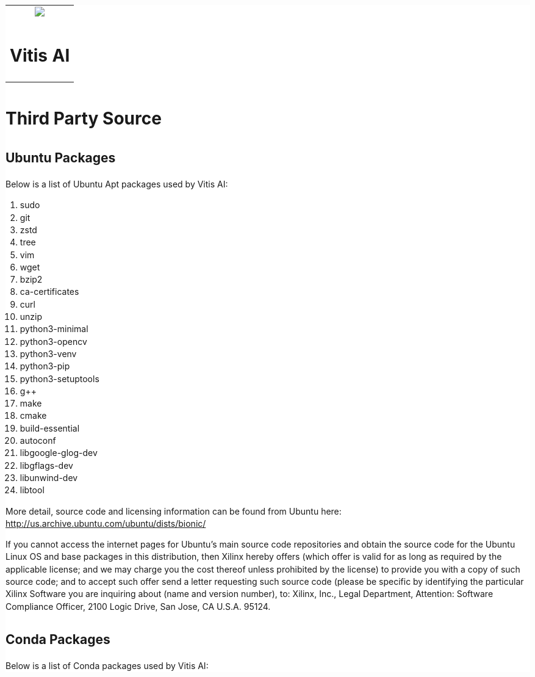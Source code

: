 <table class="sphinxhide">
 <tr>
   <td align="center"><img src="https://www.xilinx.com/content/dam/xilinx/imgs/press/media-kits/corporate/xilinx-logo.png" width="30%"/><h1>Vitis AI</h1>
   </td>
 </tr>
</table>

# Third Party Source

## Ubuntu Packages
Below is a list of Ubuntu Apt packages used by Vitis AI:


1.  sudo  
2.  git  
3.  zstd  
4.  tree  
5.  vim  
6.  wget  
7.  bzip2  
8.  ca-certificates  
9.  curl  
10. unzip  
11. python3-minimal  
12. python3-opencv  
13. python3-venv  
14. python3-pip  
15. python3-setuptools  
16. g++  
17. make  
18. cmake  
19. build-essential  
20. autoconf  
21. libgoogle-glog-dev  
22. libgflags-dev  
23. libunwind-dev  
24. libtool  

More detail, source code and licensing information can be found from Ubuntu here: http://us.archive.ubuntu.com/ubuntu/dists/bionic/

If you cannot access the internet pages for Ubuntu’s main source code repositories and obtain the source code for the Ubuntu Linux OS and base packages in this distribution, then Xilinx hereby offers (which offer is valid for as long as required by the applicable license; and we may charge you the cost thereof unless prohibited by the license) to provide you with a copy of such source code; and to accept such offer send a letter requesting such source code (please be specific by identifying the particular Xilinx Software you are inquiring about (name and version number), to: Xilinx, Inc., Legal Department, Attention: Software Compliance Officer, 2100 Logic Drive, San Jose, CA U.S.A. 95124.



## Conda Packages
Below is a list of Conda packages used by Vitis AI:
